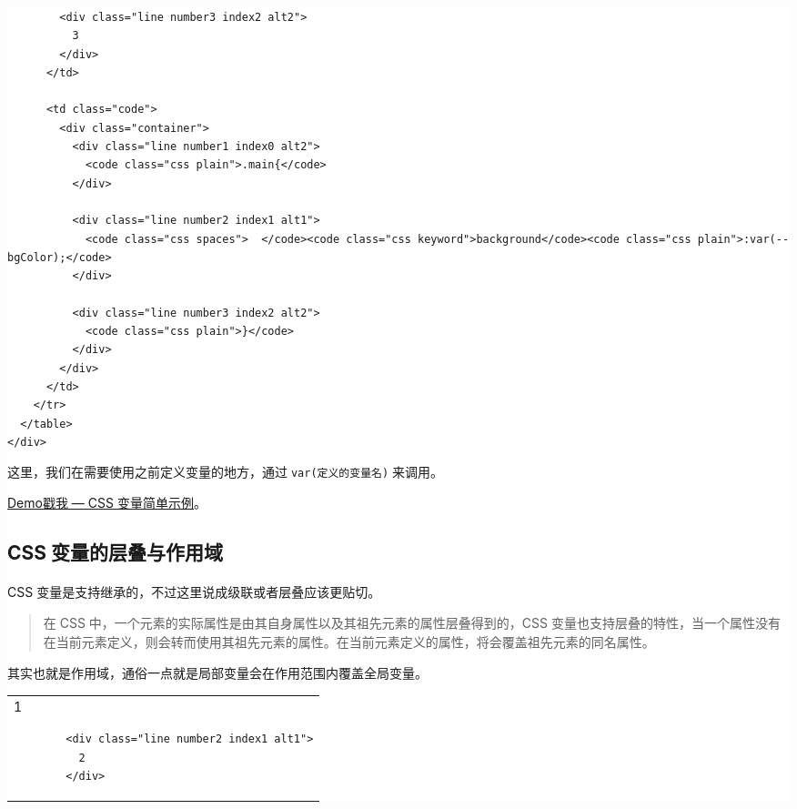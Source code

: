             <div class="line number3 index2 alt2">
              3
            </div>
          </td>
          
          <td class="code">
            <div class="container">
              <div class="line number1 index0 alt2">
                <code class="css plain">.main{</code>
              </div>
              
              <div class="line number2 index1 alt1">
                <code class="css spaces">  </code><code class="css keyword">background</code><code class="css plain">:var(--bgColor);</code>
              </div>
              
              <div class="line number3 index2 alt2">
                <code class="css plain">}</code>
              </div>
            </div>
          </td>
        </tr>
      </table>
    </div>
  </div>
</div>

这里，我们在需要使用之前定义变量的地方，通过 `var(定义的变量名)` 来调用。

[Demo戳我 &#8212; CSS 变量简单示例][2]。



## CSS 变量的层叠与作用域

CSS 变量是支持继承的，不过这里说成级联或者层叠应该更贴切。

> 在 CSS 中，一个元素的实际属性是由其自身属性以及其祖先元素的属性层叠得到的，CSS 变量也支持层叠的特性，当一个属性没有在当前元素定义，则会转而使用其祖先元素的属性。在当前元素定义的属性，将会覆盖祖先元素的同名属性。

其实也就是作用域，通俗一点就是局部变量会在作用范围内覆盖全局变量。

<div class="cnblogs_Highlighter sh-gutter">
  <div>
    <div id="highlighter_201" class="syntaxhighlighter css">
      <table border="0" cellspacing="0" cellpadding="0">
        <tr>
          <td class="gutter">
            <div class="line number1 index0 alt2">
              1
            </div>
            
            <div class="line number2 index1 alt1">
              2
            </div>
            

 [1]: https://drafts.csswg.org/css-variables/
 [2]: https://codepen.io/Chokcoco/pen/NbrWRE
 [3]: https://codepen.io/Chokcoco/pen/mOEQJm
 [4]: https://codepen.io/Chokcoco/pen/MbezbR
 [5]: https://caniuse.com/#search=css%20var